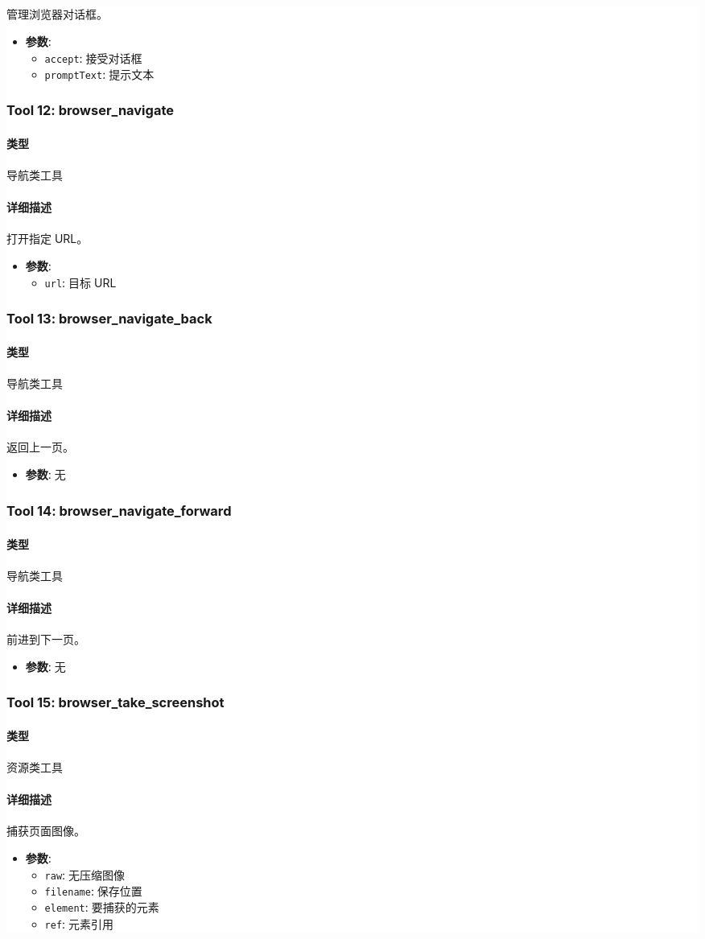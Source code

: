 管理浏览器对话框。

* **参数**:
  * `accept`: 接受对话框
  * `promptText`: 提示文本

### Tool 12: browser_navigate

#### 类型

导航类工具

#### 详细描述

打开指定 URL。

* **参数**:
  * `url`: 目标 URL

### Tool 13: browser_navigate_back

#### 类型

导航类工具

#### 详细描述

返回上一页。

* **参数**: 无

### Tool 14: browser_navigate_forward

#### 类型

导航类工具

#### 详细描述

前进到下一页。

* **参数**: 无

### Tool 15: browser_take_screenshot

#### 类型

资源类工具

#### 详细描述

捕获页面图像。

* **参数**:
  * `raw`: 无压缩图像
  * `filename`: 保存位置
  * `element`: 要捕获的元素
  * `ref`: 元素引用
